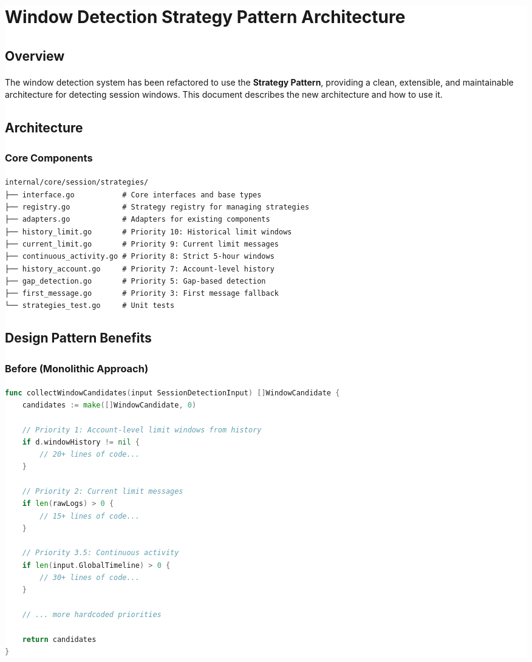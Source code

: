# Window Detection Strategy Pattern Architecture

## Overview

The window detection system has been refactored to use the **Strategy Pattern**, providing a clean, extensible, and maintainable architecture for detecting session windows. This document describes the new architecture and how to use it.

## Architecture

### Core Components

```
internal/core/session/strategies/
├── interface.go           # Core interfaces and base types
├── registry.go            # Strategy registry for managing strategies
├── adapters.go            # Adapters for existing components
├── history_limit.go       # Priority 10: Historical limit windows
├── current_limit.go       # Priority 9: Current limit messages
├── continuous_activity.go # Priority 8: Strict 5-hour windows
├── history_account.go     # Priority 7: Account-level history
├── gap_detection.go       # Priority 5: Gap-based detection
├── first_message.go       # Priority 3: First message fallback
└── strategies_test.go     # Unit tests
```

## Design Pattern Benefits

### Before (Monolithic Approach)
```go
func collectWindowCandidates(input SessionDetectionInput) []WindowCandidate {
    candidates := make([]WindowCandidate, 0)
    
    // Priority 1: Account-level limit windows from history
    if d.windowHistory != nil {
        // 20+ lines of code...
    }
    
    // Priority 2: Current limit messages
    if len(rawLogs) > 0 {
        // 15+ lines of code...
    }
    
    // Priority 3.5: Continuous activity
    if len(input.GlobalTimeline) > 0 {
        // 30+ lines of code...
    }
    
    // ... more hardcoded priorities
    
    return candidates
}
```
